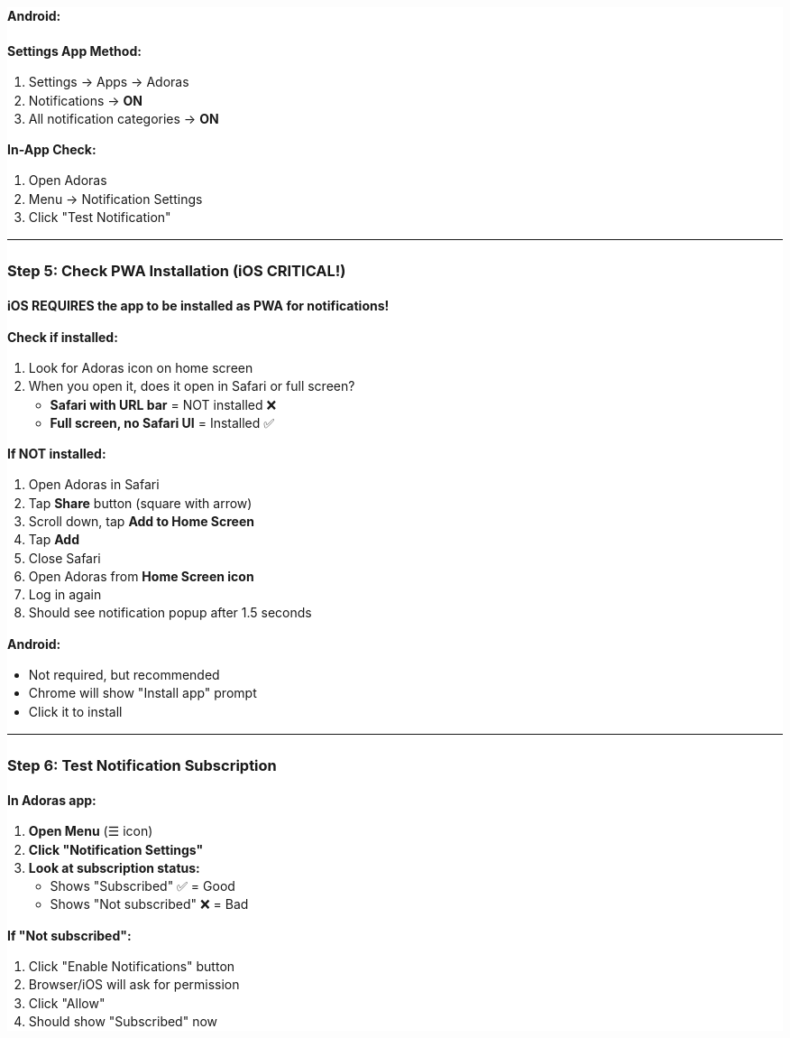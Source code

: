 #### Android:

**Settings App Method:**
1. Settings → Apps → Adoras
2. Notifications → **ON**
3. All notification categories → **ON**

**In-App Check:**
1. Open Adoras
2. Menu → Notification Settings
3. Click "Test Notification"

---

### Step 5: Check PWA Installation (iOS CRITICAL!)

**iOS REQUIRES the app to be installed as PWA for notifications!**

**Check if installed:**
1. Look for Adoras icon on home screen
2. When you open it, does it open in Safari or full screen?
   - **Safari with URL bar** = NOT installed ❌
   - **Full screen, no Safari UI** = Installed ✅

**If NOT installed:**
1. Open Adoras in Safari
2. Tap **Share** button (square with arrow)
3. Scroll down, tap **Add to Home Screen**
4. Tap **Add**
5. Close Safari
6. Open Adoras from **Home Screen icon**
7. Log in again
8. Should see notification popup after 1.5 seconds

**Android:**
- Not required, but recommended
- Chrome will show "Install app" prompt
- Click it to install

---

### Step 6: Test Notification Subscription

**In Adoras app:**

1. **Open Menu** (☰ icon)
2. **Click "Notification Settings"**
3. **Look at subscription status:**
   - Shows "Subscribed" ✅ = Good
   - Shows "Not subscribed" ❌ = Bad

**If "Not subscribed":**
1. Click "Enable Notifications" button
2. Browser/iOS will ask for permission
3. Click "Allow"
4. Should show "Subscribed" now

